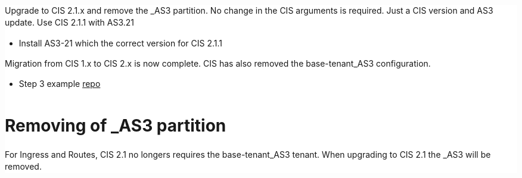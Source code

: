 Upgrade to CIS 2.1.x and remove the _AS3 partition. No change in the CIS arguments is required. Just a CIS version and AS3 update. Use CIS 2.1.1 with AS3.21

* Install AS3-21 which the correct version for CIS 2.1.1

Migration from CIS 1.x to CIS 2.x is now complete. CIS has also removed the base-tenant_AS3 configuration.

* Step 3 example [repo](https://github.com/mdditt2000/openshift-3-11/tree/master/enviroment/migration/as3%202.1.1)

# Removing of _AS3 partition

For Ingress and Routes, CIS 2.1 no longers requires the base-tenant_AS3 tenant.  When upgrading to CIS 2.1 the _AS3 will be removed.